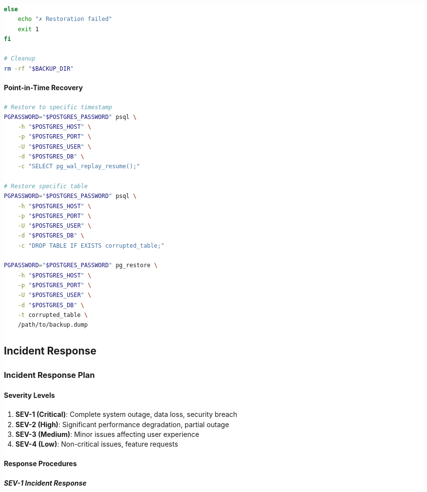 ```bash
else
    echo "✗ Restoration failed"
    exit 1
fi

# Cleanup
rm -rf "$BACKUP_DIR"
```

#### Point-in-Time Recovery

```bash
# Restore to specific timestamp
PGPASSWORD="$POSTGRES_PASSWORD" psql \
    -h "$POSTGRES_HOST" \
    -p "$POSTGRES_PORT" \
    -U "$POSTGRES_USER" \
    -d "$POSTGRES_DB" \
    -c "SELECT pg_wal_replay_resume();"

# Restore specific table
PGPASSWORD="$POSTGRES_PASSWORD" psql \
    -h "$POSTGRES_HOST" \
    -p "$POSTGRES_PORT" \
    -U "$POSTGRES_USER" \
    -d "$POSTGRES_DB" \
    -c "DROP TABLE IF EXISTS corrupted_table;"

PGPASSWORD="$POSTGRES_PASSWORD" pg_restore \
    -h "$POSTGRES_HOST" \
    -p "$POSTGRES_PORT" \
    -U "$POSTGRES_USER" \
    -d "$POSTGRES_DB" \
    -t corrupted_table \
    /path/to/backup.dump
```

## Incident Response

### Incident Response Plan

#### Severity Levels

1. **SEV-1 (Critical)**: Complete system outage, data loss, security breach
2. **SEV-2 (High)**: Significant performance degradation, partial outage
3. **SEV-3 (Medium)**: Minor issues affecting user experience
4. **SEV-4 (Low)**: Non-critical issues, feature requests

#### Response Procedures

##### SEV-1 Incident Response
